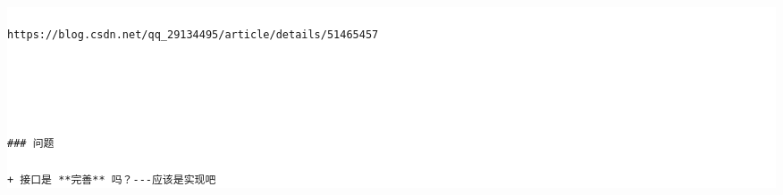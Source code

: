   ```

  https://blog.csdn.net/qq_29134495/article/details/51465457





### 问题

+ 接口是 **完善** 吗？---应该是实现吧